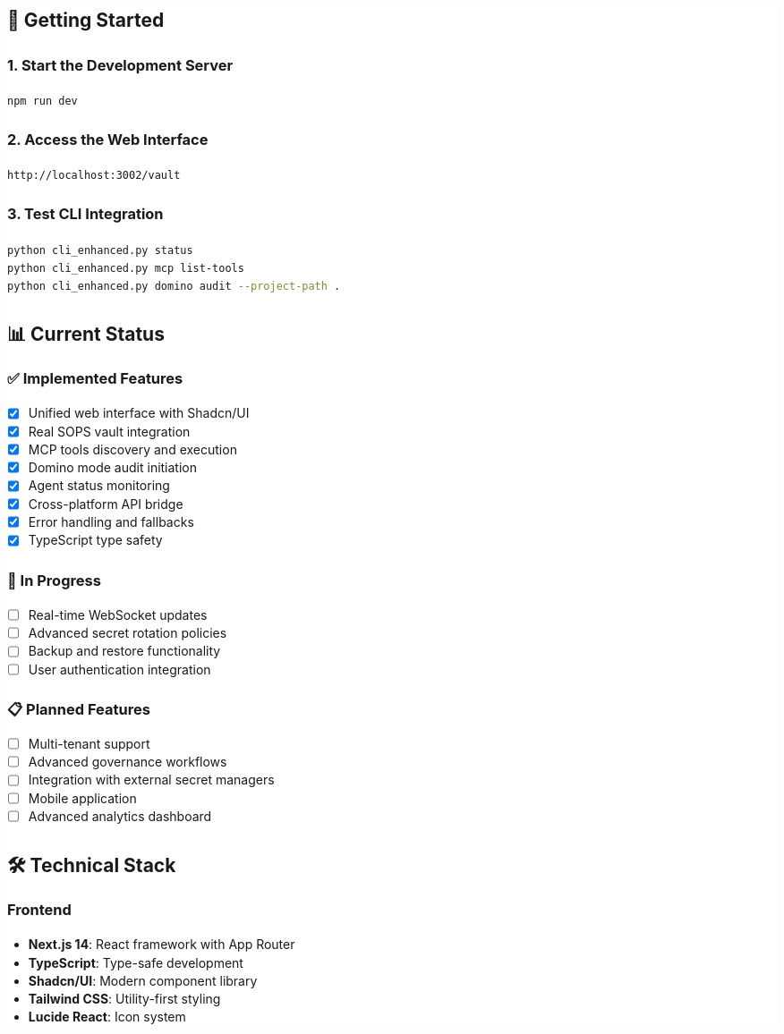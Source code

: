 ## 🚀 **Getting Started**

### **1. Start the Development Server**
```bash
npm run dev
```

### **2. Access the Web Interface**
```
http://localhost:3002/vault
```

### **3. Test CLI Integration**
```bash
python cli_enhanced.py status
python cli_enhanced.py mcp list-tools
python cli_enhanced.py domino audit --project-path .
```

## 📊 **Current Status**

### **✅ Implemented Features**
- [x] Unified web interface with Shadcn/UI
- [x] Real SOPS vault integration
- [x] MCP tools discovery and execution
- [x] Domino mode audit initiation
- [x] Agent status monitoring
- [x] Cross-platform API bridge
- [x] Error handling and fallbacks
- [x] TypeScript type safety

### **🔄 In Progress**
- [ ] Real-time WebSocket updates
- [ ] Advanced secret rotation policies
- [ ] Backup and restore functionality
- [ ] User authentication integration

### **📋 Planned Features**
- [ ] Multi-tenant support
- [ ] Advanced governance workflows
- [ ] Integration with external secret managers
- [ ] Mobile application
- [ ] Advanced analytics dashboard

## 🛠️ **Technical Stack**

### **Frontend**
- **Next.js 14**: React framework with App Router
- **TypeScript**: Type-safe development
- **Shadcn/UI**: Modern component library
- **Tailwind CSS**: Utility-first styling
- **Lucide React**: Icon system
